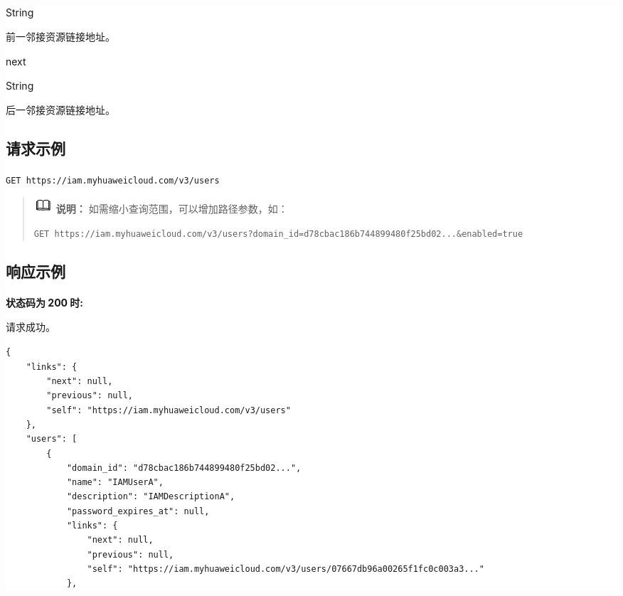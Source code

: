 <td class="cellrowborder" valign="top" width="20%" headers="mcps1.2.4.1.2 "><p id="zh-cn_topic_0221482398_p1883963715230"><a name="zh-cn_topic_0221482398_p1883963715230"></a><a name="zh-cn_topic_0221482398_p1883963715230"></a>String</p>
</td>
<td class="cellrowborder" valign="top" width="60%" headers="mcps1.2.4.1.3 "><p id="zh-cn_topic_0221482398_p1084073722317"><a name="zh-cn_topic_0221482398_p1084073722317"></a><a name="zh-cn_topic_0221482398_p1084073722317"></a>前一邻接资源链接地址。</p>
</td>
</tr>
<tr id="zh-cn_topic_0221482398_row4835103711239"><td class="cellrowborder" valign="top" width="20%" headers="mcps1.2.4.1.1 "><p id="zh-cn_topic_0221482398_p7840113713238"><a name="zh-cn_topic_0221482398_p7840113713238"></a><a name="zh-cn_topic_0221482398_p7840113713238"></a>next</p>
</td>
<td class="cellrowborder" valign="top" width="20%" headers="mcps1.2.4.1.2 "><p id="zh-cn_topic_0221482398_p3841163742314"><a name="zh-cn_topic_0221482398_p3841163742314"></a><a name="zh-cn_topic_0221482398_p3841163742314"></a>String</p>
</td>
<td class="cellrowborder" valign="top" width="60%" headers="mcps1.2.4.1.3 "><p id="zh-cn_topic_0221482398_p1384173762315"><a name="zh-cn_topic_0221482398_p1384173762315"></a><a name="zh-cn_topic_0221482398_p1384173762315"></a>后一邻接资源链接地址。</p>
</td>
</tr>
</tbody>
</table>

## 请求示例<a name="zh-cn_topic_0221482398_section138421337152310"></a>

```
GET https://iam.myhuaweicloud.com/v3/users
```

>![](public_sys-resources/icon-note.gif) **说明：** 
>如需缩小查询范围，可以增加路径参数，如：
>```
>GET https://iam.myhuaweicloud.com/v3/users?domain_id=d78cbac186b744899480f25bd02...&enabled=true
>```

## 响应示例<a name="zh-cn_topic_0221482398_section10843173717237"></a>

**状态码为 200 时:**

请求成功。

```
{
    "links": {
        "next": null,
        "previous": null,
        "self": "https://iam.myhuaweicloud.com/v3/users"
    },
    "users": [
        {
            "domain_id": "d78cbac186b744899480f25bd02...",
            "name": "IAMUserA",
            "description": "IAMDescriptionA",
            "password_expires_at": null,
            "links": {
                "next": null,
                "previous": null,
                "self": "https://iam.myhuaweicloud.com/v3/users/07667db96a00265f1fc0c003a3..."
            },
```